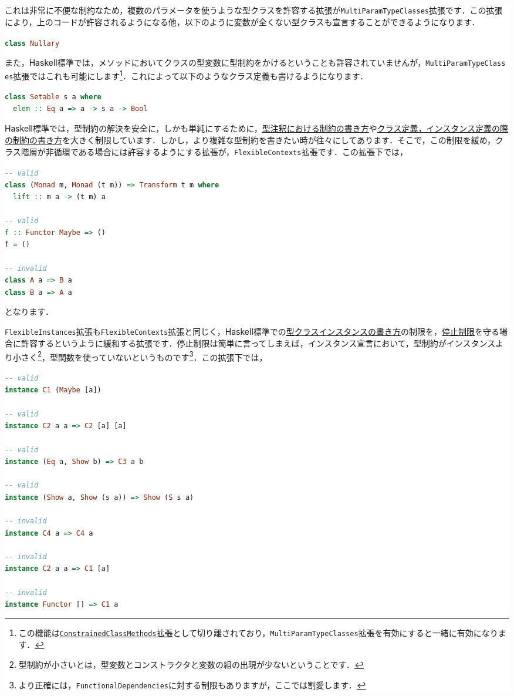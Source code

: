 これは非常に不便な制約なため，複数のパラメータを使うような型クラスを許容する拡張が`MultiParamTypeClasses`拡張です．この拡張により，上のコードが許容されるようになる他，以下のように変数が全くない型クラスも宣言することができるようになります．

```haskell
class Nullary
```

また，Haskell標準では，メソッドにおいてクラスの型変数に型制約をかけるということも許容されていませんが，`MultiParamTypeClasses`拡張ではこれも可能にします[^notice-constrained-class-methods]．これによって以下のようなクラス定義も書けるようになります．

[^notice-constrained-class-methods]: この機能は[`ConstrainedClassMethods`拡張](https://downloads.haskell.org/~ghc/8.4.2/docs/html/users_guide/glasgow_exts.html#extension-ConstrainedClassMethods)として切り離されており，`MultiParamTypeClasses`拡張を有効にすると一緒に有効になります．

```haskell
class Setable s a where
  elem :: Eq a => a -> s a -> Bool
```

Haskell標準では，型制約の解決を安全に，しかも単純にするために，[型注釈における制約の書き方](https://www.haskell.org/onlinereport/haskell2010/haskellch4.html#x10-660004.1.3)や[クラス定義，インスタンス定義の際の制約の書き方](https://www.haskell.org/onlinereport/haskell2010/haskellch4.html#x10-760004.3.1)を大きく制限しています．しかし，より複雑な型制約を書きたい時が往々にしてあります．そこで，この制限を緩め，クラス階層が非循環である場合には許容するようにする拡張が，`FlexibleContexts`拡張です．この拡張下では，

```haskell
-- valid
class (Monad m, Monad (t m)) => Transform t m where
  lift :: m a -> (t m) a

-- valid
f :: Functor Maybe => ()
f = ()

-- invalid
class A a => B a
class B a => A a
```

となります．

`FlexibleInstances`拡張も`FlexibleContexts`拡張と同じく，Haskell標準での[型クラスインスタンスの書き方](https://www.haskell.org/onlinereport/haskell2010/haskellch4.html#x10-770004.3.2)の制限を，[停止制限](https://downloads.haskell.org/~ghc/8.4.2/docs/html/users_guide/glasgow_exts.html#instance-termination)を守る場合に許容するというように緩和する拡張です．停止制限は簡単に言ってしまえば，インスタンス宣言において，型制約がインスタンスより小さく[^notice-smaller-constraint]，型関数を使っていないというものです[^notice-instance-termination-rule]．この拡張下では，

[^notice-smaller-constraint]: 型制約が小さいとは，型変数とコンストラクタと変数の組の出現が少ないということです．
[^notice-instance-termination-rule]: より正確には，`FunctionalDependencies`に対する制限もありますが，ここでは割愛します．

```haskell
-- valid
instance C1 (Maybe [a])

-- valid
instance C2 a a => C2 [a] [a]

-- valid
instance (Eq a, Show b) => C3 a b

-- valid
instance (Show a, Show (s a)) => Show (S s a)

-- invalid
instance C4 a => C4 a

-- invalid
instance C2 a a => C1 [a]

-- invalid
instance Functor [] => C1 a
```


[^notice-haskell-standard-version]: この記事では特に断らない限り，[Haskell2010][haskell-lang-report-url]を「Haskell標準」または「Haskell」と呼称します．
[^notice-supported-extensions-option]: このオプションは，拡張を無効にするGHC拡張(例えば，`NoImplicitPrelude`拡張など)も含めて表示します．実際には`No`が付いている拡張を抜くと，提供されている数は120個になります．
[^notice-standard-disable-extensions]: Haskell標準では，ある拡張を無効にするといった機能は提供されていません．このため，GHCでは無効にする機能を1つの拡張として，Haskell標準に則った形で提供しています．
[^notice-both-disable-enable]: 有効にする拡張と無効にする拡張を両方指定した場合，GHCは指定された順番に沿って最後に指定された方を拡張として採用します．
[^notice-haskell2010-standard-exts]: Haskell2010標準では，`Haskell2010`というプラグマをサポートすること，またHaskell98から新たにHaskell2010までに取り込まれた機能を切り離した`PatternGuards`/`NoNPlusKPatterns`/`RelaxedPolyRec`/`EmptyDataDecls`/`EmptyDataDecls`という拡張をそれぞれサポートすることが望ましいと規定されています．GHCも`Haskell2010`という拡張を指定できるようになっており，ここにあるほとんどはこの拡張を有効にした場合にも有効になります．
[^notice-default-extensions-by-ghc]: デフォルトで有効になる拡張のほとんどは，Haskell 2010を元にしたものです．ただし全てがそうというわけではありません．`NondecreasingIndentation`はHaskell標準にはない機能です．またGHCはHaskell 2010で規定されている仕様を全てデフォルトで取り込んでいる訳でもありません．特にHaskell標準ではデータ型の宣言に型制約を書くことができますが，GHCではデフォルトではできません．これを有効にする場合，[`DatatypeContexts`拡張](https://downloads.haskell.org/~ghc/8.4.2/docs/html/users_guide/glasgow_exts.html#extension-DatatypeContexts)を有効にする必要があります．
[^notice-relaxed-polyrec]: GHCの内部では`RelaxedPolyRec`という拡張も一緒に有効になります．しかし，現在この拡張は実装上の問題でGHC上で無効にすることができないため，ドキュメント上からも削除されています．この記事でもGHCの方針に従って，この拡張は特に扱いませんのでご留意ください．
[^notice-rio]: 現在，Preludeの代替を目指す，[rio](https://hackage.haskell.org/package/rio)というパッケージが作成されています．このパッケージは現在まだprereleaseの段階で，[stack](https://github.com/commercialhaskell/stack)において実験的に使用されています．様々な最新のHaskellプログラミングの知見を取り入れており，標準のPreludeに大きく拡張を施しているため，Haskellで大規模な開発を行う場合注目する価値があるかもしれません．
[^notice-pattern-synonyms-bugs]: GHC 8.2.2の段階では，パターンシノニムはコンパイラがクラッシュするなどの非常に多くのバグを抱えていました．私は8.4.2をまだあまり試していませんが，パターンシノニムの仕様が非常に複雑なため，8.4.2でもまだバグを多く抱えている可能性があります．パターンシノニムをプロダクトで多用する場合，その点に注意した方が良いでしょう．
[^notice-record-systems-bugs]: GHCのレコードシステムの拡張は非常に強力ですが，その反面システムが非常に複雑になっています．このため，8.2.2の段階でコンパイラがクラッシュするなど非常に多くのバグを抱えていました．レコードシステムの仕様の改良は現在も進んでいますが，8.4.2でもまだバグを多く抱えている可能性があります．これらの拡張をプロダクトで多用する場合，その点に注意した方が良いでしょう．特に，GHC 8.0以降に導入された拡張には注意が必要です．
[^notice-ghcexts-for-overloaded-record-selector]: `OverloadedLabels`拡張はかなり最近入った拡張で，多数のGHC拡張，特に強力な型システムを前提にして書かれています．このため，選択関数の実装にもかなり多くのGHC拡張を使用しています．ここでは，特に解説しないのでそういうものだと思っておいてください．なお，このプログラムはプロダクションで使うことを前提にしていませんので，そこはご注意ください．
[^notice-explicit-namespaces]: この機能は型演算子を定義しないで再エクスポートなどをする場合にも使用されるため，[`ExplicitNamespaces`拡張](https://downloads.haskell.org/~ghc/8.4.2/docs/html/users_guide/glasgow_exts.html#extension-ExplicitNamespaces)として切り離されています．
[^notice-type-synonym-instances]: この拡張は，[`TypeSynonymInstances`拡張](https://downloads.haskell.org/~ghc/8.4.2/docs/html/users_guide/glasgow_exts.html#extension-TypeSynonymInstances)として切り離されており，`FlexibleInstances`拡張を有効にすると一緒に有効になります．
[^notice-instance-sigs-for-scoped-type-variables]: 特に`ScopedTypeVariables`拡張を指定する場合，型注釈は必要です．
[^ref-generalising-monads-to-arrow]: ["Generalising Monads to Arrows"](https://dl.acm.org/citation.cfm?id=347246), John Hughes, in Science of Computer Programming 37, pp. 67–111, May 2000
[^notice-arrow-syntax-reduced]: 一見，この構文は単純な脱糖を行うと脱糖後のプログラムが非常に冗長になるように思えます．しかし，`Arrow`クラスのメソッドに設けられている書き換え規則によって，最終的に妥当な大きさまで脱糖後のプログラムが小さくなってくれます．
[prelude-url]: https://www.stackage.org/haddock/lts-10.8/base-4.10.1.0/Prelude.html
[ghc-user-guide-url]: https://downloads.haskell.org/~ghc/8.4.2/docs/html/users_guide/
[haskell-lang-report-url]: https://www.haskell.org/onlinereport/haskell2010/
[formal-semantics-of-pattern-matching]: https://www.haskell.org/onlinereport/haskell2010/haskellch3.html#x8-610003.17.3